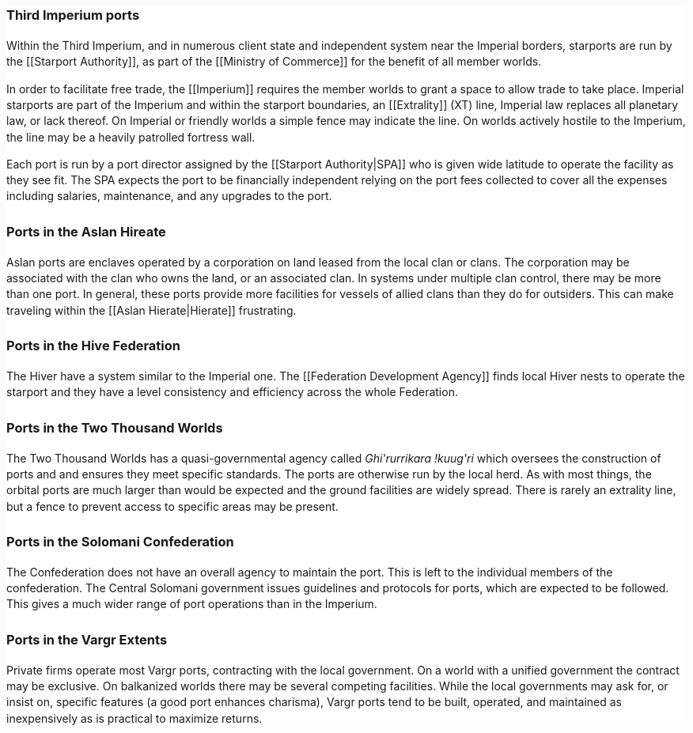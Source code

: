 ### Third Imperium ports

Within the Third Imperium, and in numerous client state and independent system near the Imperial borders, starports are run by the [[Starport Authority]], as part of the [[Ministry of Commerce]] for the benefit of all member worlds.

In order to facilitate free trade, the [[Imperium]] requires the member worlds to grant a space to allow trade to take place. Imperial starports are part of the Imperium and within the starport boundaries, an [[Extrality]] (XT) line, Imperial law replaces all planetary law, or lack thereof. On Imperial or friendly worlds a simple fence may indicate the line. On worlds actively hostile to the Imperium, the line may be a heavily patrolled fortress wall. 

Each port is run by a port director assigned by the [[Starport Authority|SPA]] who is given wide latitude to operate the facility as they see fit. The SPA expects the port to be financially independent relying on the port fees collected to cover all the expenses including salaries, maintenance, and any upgrades to the port.

### Ports in the Aslan Hireate

Aslan ports are enclaves operated by a corporation on land leased from the local clan or clans. The corporation may be associated with the clan who owns the land, or an associated clan. In systems under multiple clan control, there may be more than one port. In general, these ports provide more facilities for vessels of allied clans than they do for outsiders. This can make traveling within the [[Aslan Hierate|Hierate]] frustrating. 

### Ports in the Hive Federation

The Hiver have a system similar to the Imperial one. The [[Federation Development Agency]] finds local Hiver nests to operate the starport and they have a level consistency and efficiency across the whole Federation.

### Ports in the Two Thousand Worlds

The Two Thousand Worlds has a quasi-governmental agency called _Ghi'rurrikara !kuug'ri_ which oversees the construction of ports and and ensures they meet specific standards. The ports are otherwise run by the local herd. As with most things, the orbital ports are much larger than would be expected and the ground facilities are widely spread. There is rarely an extrality line, but a fence to prevent access to specific areas may be present. 

### Ports in the Solomani Confederation

The Confederation does not have an overall agency to maintain the port. This is left to the individual members of the confederation. The Central Solomani government issues guidelines and protocols for ports, which are expected to be followed. This gives a much wider range of port operations than in the Imperium.

### Ports in the Vargr Extents

Private firms operate most Vargr ports, contracting with the local government. On a world with a unified government the contract may be exclusive. On balkanized worlds there may be several competing facilities. While the local governments may ask for, or insist on, specific features (a good port enhances charisma), Vargr ports tend to be built, operated, and maintained as inexpensively as is practical to maximize returns.
